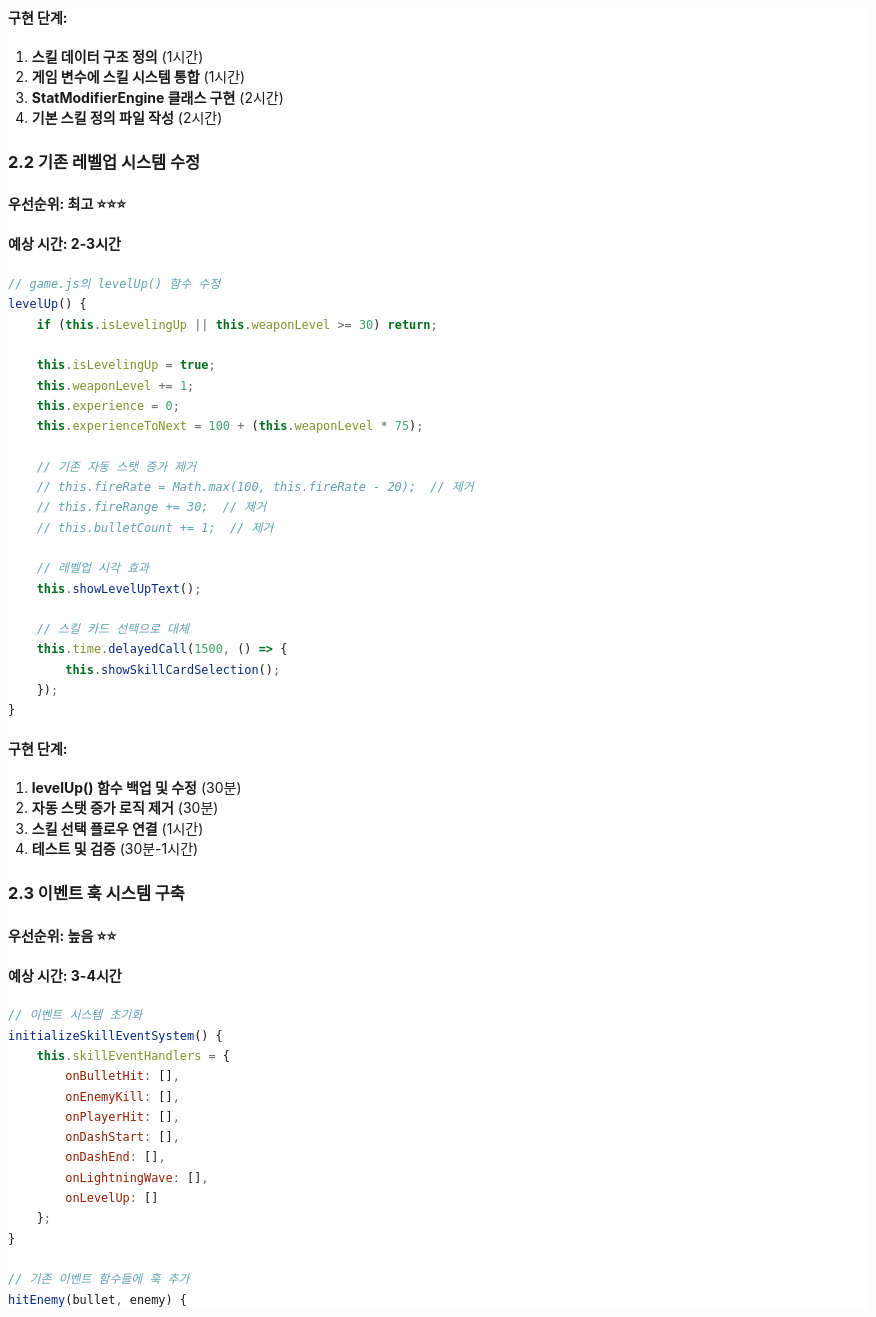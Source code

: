 #### 구현 단계:
1. **스킬 데이터 구조 정의** (1시간)
2. **게임 변수에 스킬 시스템 통합** (1시간) 
3. **StatModifierEngine 클래스 구현** (2시간)
4. **기본 스킬 정의 파일 작성** (2시간)

### 2.2 기존 레벨업 시스템 수정

#### 우선순위: 최고 ⭐⭐⭐
#### 예상 시간: 2-3시간

```javascript
// game.js의 levelUp() 함수 수정
levelUp() {
    if (this.isLevelingUp || this.weaponLevel >= 30) return;
    
    this.isLevelingUp = true;
    this.weaponLevel += 1;
    this.experience = 0;
    this.experienceToNext = 100 + (this.weaponLevel * 75);
    
    // 기존 자동 스탯 증가 제거
    // this.fireRate = Math.max(100, this.fireRate - 20);  // 제거
    // this.fireRange += 30;  // 제거
    // this.bulletCount += 1;  // 제거
    
    // 레벨업 시각 효과
    this.showLevelUpText();
    
    // 스킬 카드 선택으로 대체
    this.time.delayedCall(1500, () => {
        this.showSkillCardSelection();
    });
}
```

#### 구현 단계:
1. **levelUp() 함수 백업 및 수정** (30분)
2. **자동 스탯 증가 로직 제거** (30분)
3. **스킬 선택 플로우 연결** (1시간)
4. **테스트 및 검증** (30분-1시간)

### 2.3 이벤트 훅 시스템 구축

#### 우선순위: 높음 ⭐⭐
#### 예상 시간: 3-4시간

```javascript
// 이벤트 시스템 초기화
initializeSkillEventSystem() {
    this.skillEventHandlers = {
        onBulletHit: [],
        onEnemyKill: [],
        onPlayerHit: [],
        onDashStart: [],
        onDashEnd: [],
        onLightningWave: [],
        onLevelUp: []
    };
}

// 기존 이벤트 함수들에 훅 추가
hitEnemy(bullet, enemy) {
```